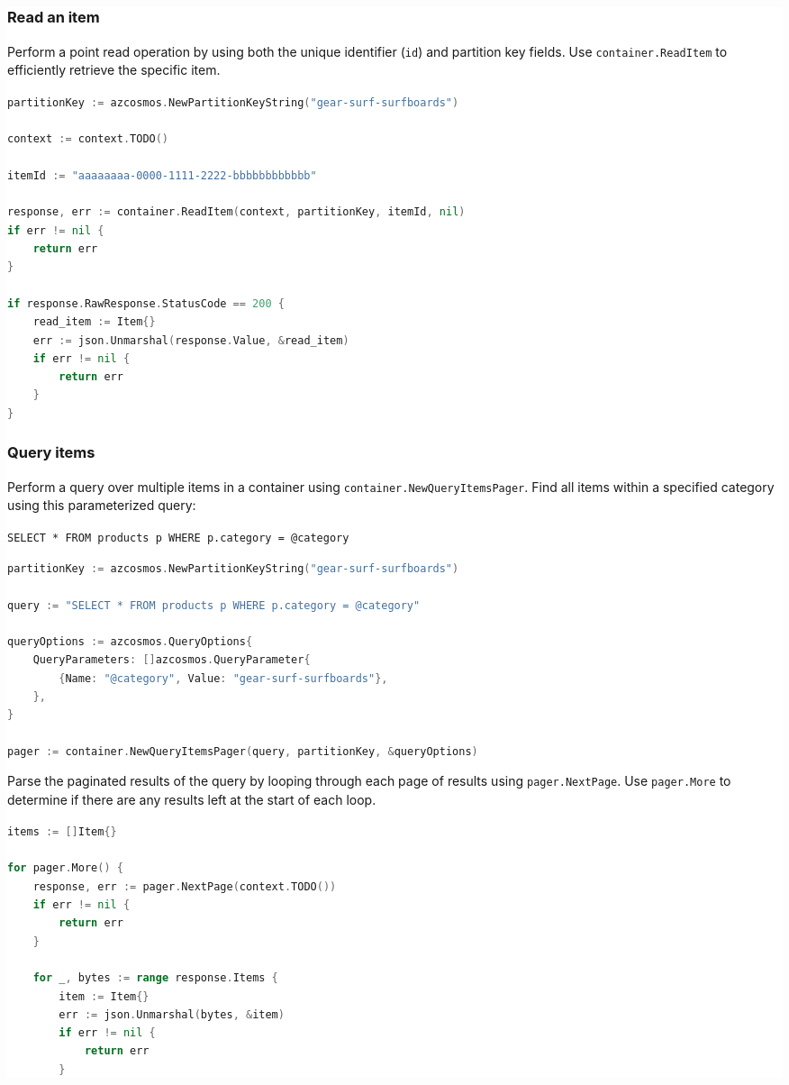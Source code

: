 ### Read an item

Perform a point read operation by using both the unique identifier (`id`) and partition key fields. Use `container.ReadItem` to efficiently retrieve the specific item.

```go
partitionKey := azcosmos.NewPartitionKeyString("gear-surf-surfboards")

context := context.TODO()

itemId := "aaaaaaaa-0000-1111-2222-bbbbbbbbbbbb"

response, err := container.ReadItem(context, partitionKey, itemId, nil)
if err != nil {
    return err
}

if response.RawResponse.StatusCode == 200 {
    read_item := Item{}
    err := json.Unmarshal(response.Value, &read_item)
    if err != nil {
        return err
    }
}
```

### Query items

Perform a query over multiple items in a container using `container.NewQueryItemsPager`. Find all items within a specified category using this parameterized query:

```nosql
SELECT * FROM products p WHERE p.category = @category
```

```go
partitionKey := azcosmos.NewPartitionKeyString("gear-surf-surfboards")

query := "SELECT * FROM products p WHERE p.category = @category"

queryOptions := azcosmos.QueryOptions{
    QueryParameters: []azcosmos.QueryParameter{
        {Name: "@category", Value: "gear-surf-surfboards"},
    },
}

pager := container.NewQueryItemsPager(query, partitionKey, &queryOptions)
```

Parse the paginated results of the query by looping through each page of results using `pager.NextPage`. Use `pager.More` to determine if there are any results left at the start of each loop.

```go
items := []Item{}

for pager.More() {
    response, err := pager.NextPage(context.TODO())
    if err != nil {
        return err
    }

    for _, bytes := range response.Items {
        item := Item{}
        err := json.Unmarshal(bytes, &item)
        if err != nil {
            return err
        }
```